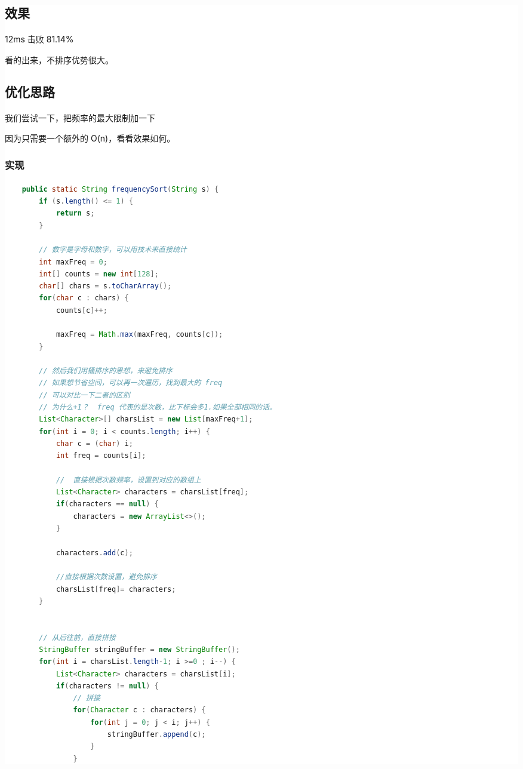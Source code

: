 
## 效果

12ms 击败 81.14%

看的出来，不排序优势很大。

## 优化思路

我们尝试一下，把频率的最大限制加一下

因为只需要一个额外的 O(n)，看看效果如何。

### 实现

```java
    public static String frequencySort(String s) {
        if (s.length() <= 1) {
            return s;
        }

        // 数字是字母和数字，可以用技术来直接统计
        int maxFreq = 0;
        int[] counts = new int[128];
        char[] chars = s.toCharArray();
        for(char c : chars) {
            counts[c]++;

            maxFreq = Math.max(maxFreq, counts[c]);
        }

        // 然后我们用桶排序的思想，来避免排序
        // 如果想节省空间，可以再一次遍历，找到最大的 freq
        // 可以对比一下二者的区别
        // 为什么+1？  freq 代表的是次数，比下标会多1.如果全部相同的话。
        List<Character>[] charsList = new List[maxFreq+1];
        for(int i = 0; i < counts.length; i++) {
            char c = (char) i;
            int freq = counts[i];

            //  直接根据次数频率，设置到对应的数组上
            List<Character> characters = charsList[freq];
            if(characters == null) {
                characters = new ArrayList<>();
            }

            characters.add(c);

            //直接根据次数设置，避免排序
            charsList[freq]= characters;
        }


        // 从后往前，直接拼接
        StringBuffer stringBuffer = new StringBuffer();
        for(int i = charsList.length-1; i >=0 ; i--) {
            List<Character> characters = charsList[i];
            if(characters != null) {
                // 拼接
                for(Character c : characters) {
                    for(int j = 0; j < i; j++) {
                        stringBuffer.append(c);
                    }
                }
```